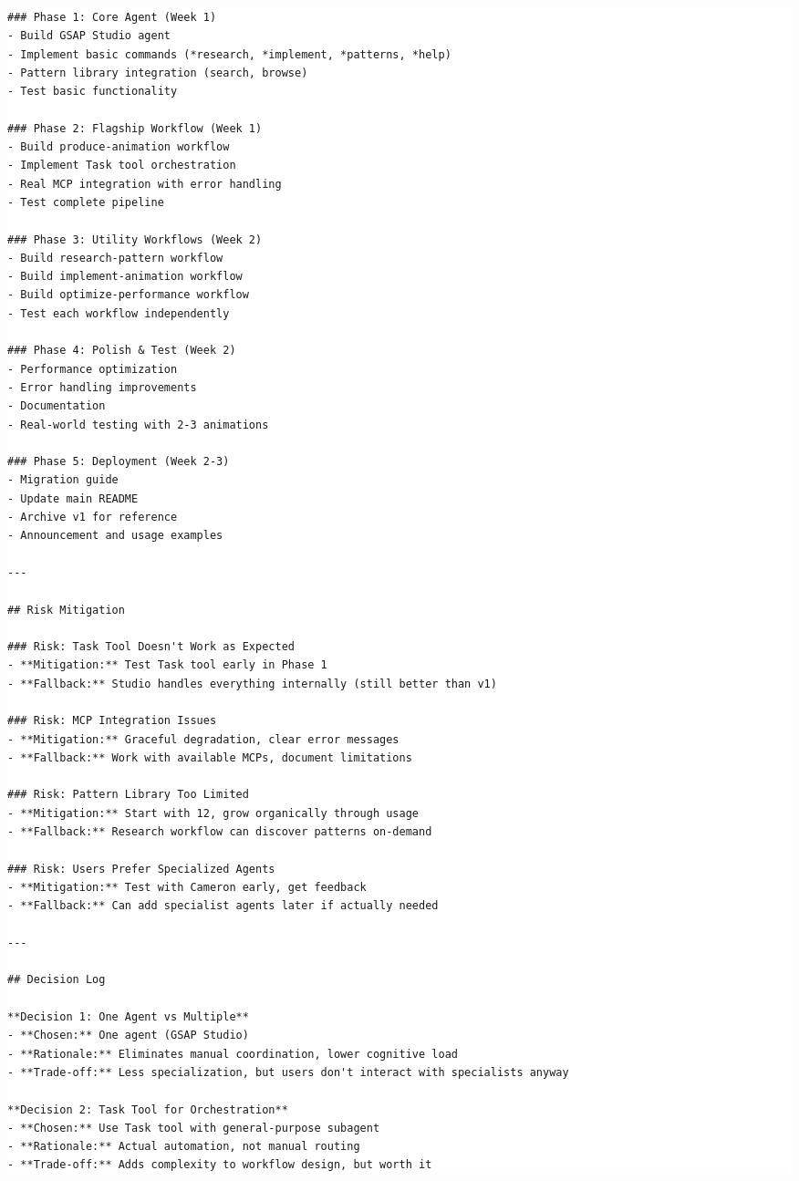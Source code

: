 ```
### Phase 1: Core Agent (Week 1)
- Build GSAP Studio agent
- Implement basic commands (*research, *implement, *patterns, *help)
- Pattern library integration (search, browse)
- Test basic functionality

### Phase 2: Flagship Workflow (Week 1)
- Build produce-animation workflow
- Implement Task tool orchestration
- Real MCP integration with error handling
- Test complete pipeline

### Phase 3: Utility Workflows (Week 2)
- Build research-pattern workflow
- Build implement-animation workflow
- Build optimize-performance workflow
- Test each workflow independently

### Phase 4: Polish & Test (Week 2)
- Performance optimization
- Error handling improvements
- Documentation
- Real-world testing with 2-3 animations

### Phase 5: Deployment (Week 2-3)
- Migration guide
- Update main README
- Archive v1 for reference
- Announcement and usage examples

---

## Risk Mitigation

### Risk: Task Tool Doesn't Work as Expected
- **Mitigation:** Test Task tool early in Phase 1
- **Fallback:** Studio handles everything internally (still better than v1)

### Risk: MCP Integration Issues
- **Mitigation:** Graceful degradation, clear error messages
- **Fallback:** Work with available MCPs, document limitations

### Risk: Pattern Library Too Limited
- **Mitigation:** Start with 12, grow organically through usage
- **Fallback:** Research workflow can discover patterns on-demand

### Risk: Users Prefer Specialized Agents
- **Mitigation:** Test with Cameron early, get feedback
- **Fallback:** Can add specialist agents later if actually needed

---

## Decision Log

**Decision 1: One Agent vs Multiple**
- **Chosen:** One agent (GSAP Studio)
- **Rationale:** Eliminates manual coordination, lower cognitive load
- **Trade-off:** Less specialization, but users don't interact with specialists anyway

**Decision 2: Task Tool for Orchestration**
- **Chosen:** Use Task tool with general-purpose subagent
- **Rationale:** Actual automation, not manual routing
- **Trade-off:** Adds complexity to workflow design, but worth it
```